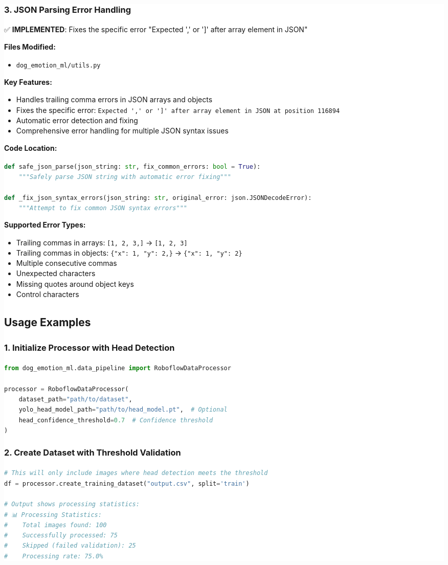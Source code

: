 ### 3. JSON Parsing Error Handling
✅ **IMPLEMENTED**: Fixes the specific error "Expected ',' or ']' after array element in JSON"

**Files Modified:**
- `dog_emotion_ml/utils.py`

**Key Features:**
- Handles trailing comma errors in JSON arrays and objects
- Fixes the specific error: `Expected ',' or ']' after array element in JSON at position 116894`
- Automatic error detection and fixing
- Comprehensive error handling for multiple JSON syntax issues

**Code Location:**
```python
def safe_json_parse(json_string: str, fix_common_errors: bool = True):
    """Safely parse JSON string with automatic error fixing"""

def _fix_json_syntax_errors(json_string: str, original_error: json.JSONDecodeError):
    """Attempt to fix common JSON syntax errors"""
```

**Supported Error Types:**
- Trailing commas in arrays: `[1, 2, 3,]` → `[1, 2, 3]`
- Trailing commas in objects: `{"x": 1, "y": 2,}` → `{"x": 1, "y": 2}`
- Multiple consecutive commas
- Unexpected characters
- Missing quotes around object keys
- Control characters

## Usage Examples

### 1. Initialize Processor with Head Detection
```python
from dog_emotion_ml.data_pipeline import RoboflowDataProcessor

processor = RoboflowDataProcessor(
    dataset_path="path/to/dataset",
    yolo_head_model_path="path/to/head_model.pt",  # Optional
    head_confidence_threshold=0.7  # Confidence threshold
)
```

### 2. Create Dataset with Threshold Validation
```python
# This will only include images where head detection meets the threshold
df = processor.create_training_dataset("output.csv", split='train')

# Output shows processing statistics:
# 📊 Processing Statistics:
#    Total images found: 100
#    Successfully processed: 75
#    Skipped (failed validation): 25
#    Processing rate: 75.0%
```
